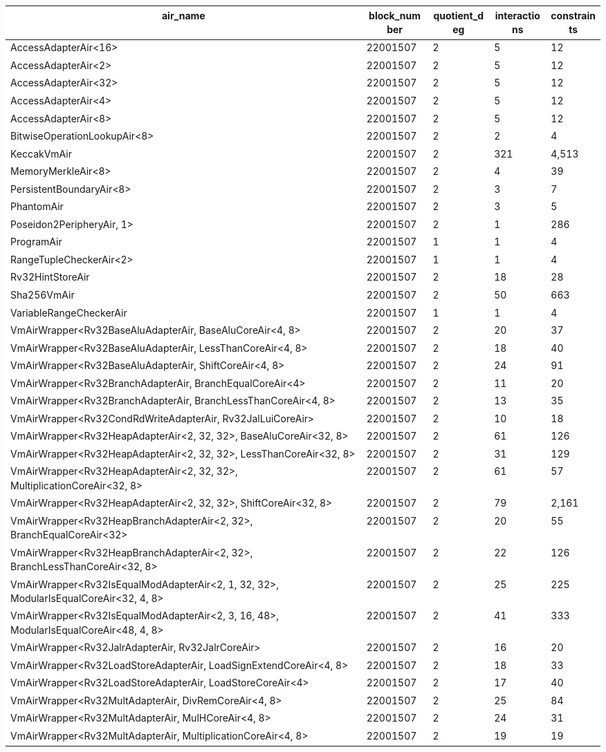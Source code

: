 | air_name | block_number | quotient_deg | interactions | constraints |
| --- | --- | --- | --- | --- |
| AccessAdapterAir<16> | 22001507 | 2 | 5 | 12 | 
| AccessAdapterAir<2> | 22001507 | 2 | 5 | 12 | 
| AccessAdapterAir<32> | 22001507 | 2 | 5 | 12 | 
| AccessAdapterAir<4> | 22001507 | 2 | 5 | 12 | 
| AccessAdapterAir<8> | 22001507 | 2 | 5 | 12 | 
| BitwiseOperationLookupAir<8> | 22001507 | 2 | 2 | 4 | 
| KeccakVmAir | 22001507 | 2 | 321 | 4,513 | 
| MemoryMerkleAir<8> | 22001507 | 2 | 4 | 39 | 
| PersistentBoundaryAir<8> | 22001507 | 2 | 3 | 7 | 
| PhantomAir | 22001507 | 2 | 3 | 5 | 
| Poseidon2PeripheryAir<BabyBearParameters>, 1> | 22001507 | 2 | 1 | 286 | 
| ProgramAir | 22001507 | 1 | 1 | 4 | 
| RangeTupleCheckerAir<2> | 22001507 | 1 | 1 | 4 | 
| Rv32HintStoreAir | 22001507 | 2 | 18 | 28 | 
| Sha256VmAir | 22001507 | 2 | 50 | 663 | 
| VariableRangeCheckerAir | 22001507 | 1 | 1 | 4 | 
| VmAirWrapper<Rv32BaseAluAdapterAir, BaseAluCoreAir<4, 8> | 22001507 | 2 | 20 | 37 | 
| VmAirWrapper<Rv32BaseAluAdapterAir, LessThanCoreAir<4, 8> | 22001507 | 2 | 18 | 40 | 
| VmAirWrapper<Rv32BaseAluAdapterAir, ShiftCoreAir<4, 8> | 22001507 | 2 | 24 | 91 | 
| VmAirWrapper<Rv32BranchAdapterAir, BranchEqualCoreAir<4> | 22001507 | 2 | 11 | 20 | 
| VmAirWrapper<Rv32BranchAdapterAir, BranchLessThanCoreAir<4, 8> | 22001507 | 2 | 13 | 35 | 
| VmAirWrapper<Rv32CondRdWriteAdapterAir, Rv32JalLuiCoreAir> | 22001507 | 2 | 10 | 18 | 
| VmAirWrapper<Rv32HeapAdapterAir<2, 32, 32>, BaseAluCoreAir<32, 8> | 22001507 | 2 | 61 | 126 | 
| VmAirWrapper<Rv32HeapAdapterAir<2, 32, 32>, LessThanCoreAir<32, 8> | 22001507 | 2 | 31 | 129 | 
| VmAirWrapper<Rv32HeapAdapterAir<2, 32, 32>, MultiplicationCoreAir<32, 8> | 22001507 | 2 | 61 | 57 | 
| VmAirWrapper<Rv32HeapAdapterAir<2, 32, 32>, ShiftCoreAir<32, 8> | 22001507 | 2 | 79 | 2,161 | 
| VmAirWrapper<Rv32HeapBranchAdapterAir<2, 32>, BranchEqualCoreAir<32> | 22001507 | 2 | 20 | 55 | 
| VmAirWrapper<Rv32HeapBranchAdapterAir<2, 32>, BranchLessThanCoreAir<32, 8> | 22001507 | 2 | 22 | 126 | 
| VmAirWrapper<Rv32IsEqualModAdapterAir<2, 1, 32, 32>, ModularIsEqualCoreAir<32, 4, 8> | 22001507 | 2 | 25 | 225 | 
| VmAirWrapper<Rv32IsEqualModAdapterAir<2, 3, 16, 48>, ModularIsEqualCoreAir<48, 4, 8> | 22001507 | 2 | 41 | 333 | 
| VmAirWrapper<Rv32JalrAdapterAir, Rv32JalrCoreAir> | 22001507 | 2 | 16 | 20 | 
| VmAirWrapper<Rv32LoadStoreAdapterAir, LoadSignExtendCoreAir<4, 8> | 22001507 | 2 | 18 | 33 | 
| VmAirWrapper<Rv32LoadStoreAdapterAir, LoadStoreCoreAir<4> | 22001507 | 2 | 17 | 40 | 
| VmAirWrapper<Rv32MultAdapterAir, DivRemCoreAir<4, 8> | 22001507 | 2 | 25 | 84 | 
| VmAirWrapper<Rv32MultAdapterAir, MulHCoreAir<4, 8> | 22001507 | 2 | 24 | 31 | 
| VmAirWrapper<Rv32MultAdapterAir, MultiplicationCoreAir<4, 8> | 22001507 | 2 | 19 | 19 | 